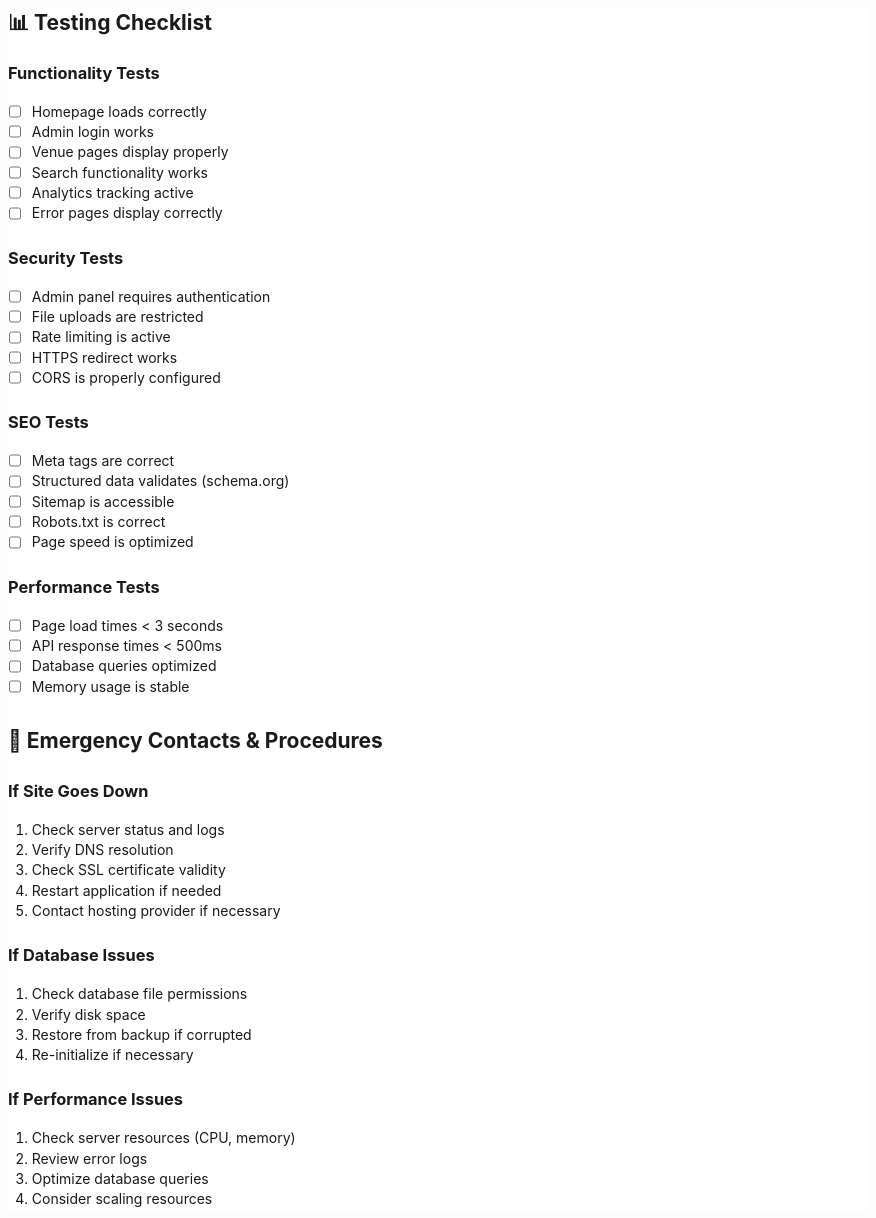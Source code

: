 ## 📊 **Testing Checklist**

### **Functionality Tests**
- [ ] Homepage loads correctly
- [ ] Admin login works
- [ ] Venue pages display properly
- [ ] Search functionality works
- [ ] Analytics tracking active
- [ ] Error pages display correctly

### **Security Tests**
- [ ] Admin panel requires authentication
- [ ] File uploads are restricted
- [ ] Rate limiting is active
- [ ] HTTPS redirect works
- [ ] CORS is properly configured

### **SEO Tests**
- [ ] Meta tags are correct
- [ ] Structured data validates (schema.org)
- [ ] Sitemap is accessible
- [ ] Robots.txt is correct
- [ ] Page speed is optimized

### **Performance Tests**
- [ ] Page load times < 3 seconds
- [ ] API response times < 500ms
- [ ] Database queries optimized
- [ ] Memory usage is stable

## 🚨 **Emergency Contacts & Procedures**

### **If Site Goes Down**
1. Check server status and logs
2. Verify DNS resolution
3. Check SSL certificate validity
4. Restart application if needed
5. Contact hosting provider if necessary

### **If Database Issues**
1. Check database file permissions
2. Verify disk space
3. Restore from backup if corrupted
4. Re-initialize if necessary

### **If Performance Issues**
1. Check server resources (CPU, memory)
2. Review error logs
3. Optimize database queries
4. Consider scaling resources
